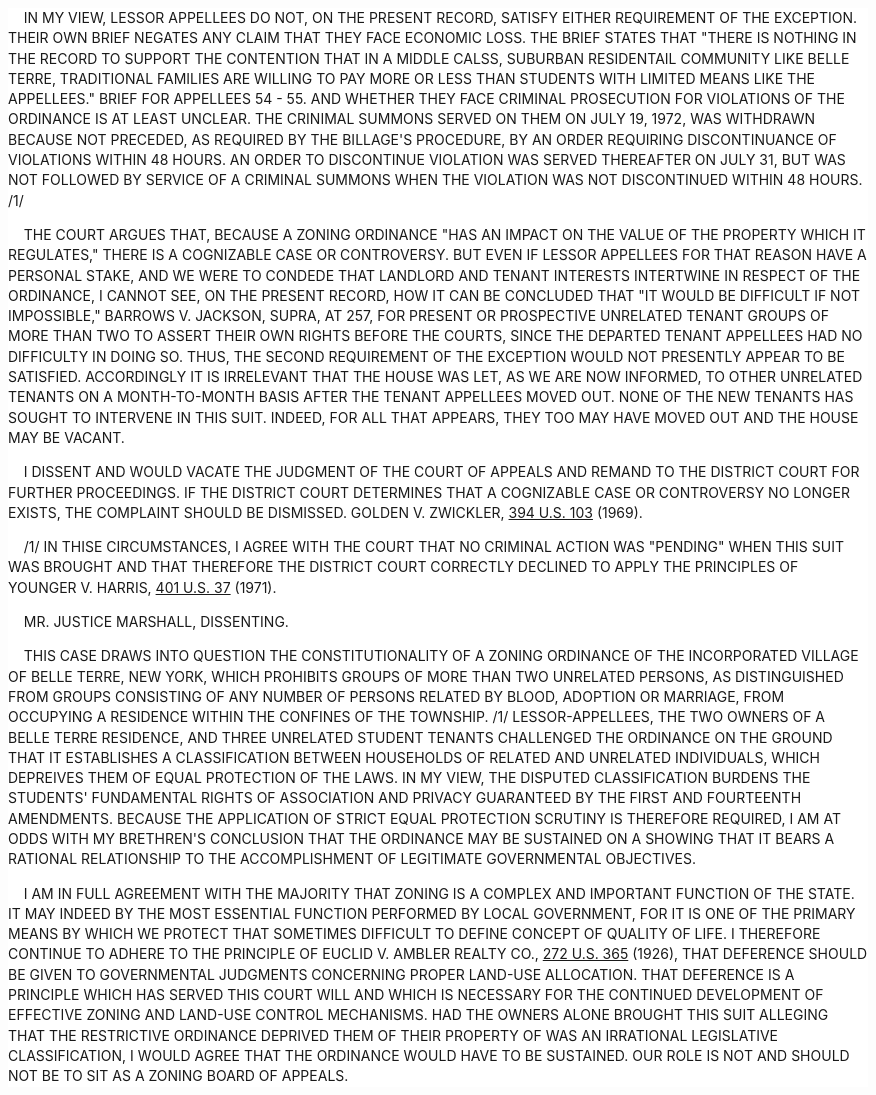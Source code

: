 
    IN MY VIEW, LESSOR APPELLEES DO NOT, ON THE PRESENT RECORD, SATISFY EITHER REQUIREMENT OF THE EXCEPTION.  THEIR OWN BRIEF NEGATES ANY CLAIM THAT THEY FACE ECONOMIC LOSS.  THE BRIEF STATES THAT "THERE IS NOTHING IN THE RECORD TO SUPPORT THE CONTENTION THAT IN A MIDDLE CALSS, SUBURBAN RESIDENTAIL COMMUNITY LIKE BELLE TERRE, TRADITIONAL FAMILIES ARE WILLING TO PAY MORE OR LESS THAN STUDENTS WITH LIMITED MEANS LIKE THE APPELLEES."  BRIEF FOR APPELLEES 54 - 55.  AND WHETHER THEY FACE CRIMINAL PROSECUTION FOR VIOLATIONS OF THE ORDINANCE IS AT LEAST UNCLEAR.  THE CRINIMAL SUMMONS SERVED ON THEM ON JULY 19, 1972, WAS WITHDRAWN BECAUSE NOT PRECEDED, AS REQUIRED BY THE BILLAGE'S PROCEDURE, BY AN ORDER REQUIRING DISCONTINUANCE OF VIOLATIONS WITHIN 48 HOURS.  AN ORDER TO DISCONTINUE VIOLATION WAS SERVED THEREAFTER ON JULY 31, BUT WAS NOT FOLLOWED BY SERVICE OF A CRIMINAL SUMMONS WHEN THE VIOLATION WAS NOT DISCONTINUED WITHIN 48 HOURS.  /1/

    THE COURT ARGUES THAT, BECAUSE A ZONING ORDINANCE "HAS AN IMPACT ON THE VALUE OF THE PROPERTY WHICH IT REGULATES," THERE IS A COGNIZABLE CASE OR CONTROVERSY.  BUT EVEN IF LESSOR APPELLEES FOR THAT REASON HAVE A PERSONAL STAKE, AND WE WERE TO CONDEDE THAT LANDLORD AND TENANT INTERESTS INTERTWINE IN RESPECT OF THE ORDINANCE, I CANNOT SEE, ON THE PRESENT RECORD, HOW IT CAN BE CONCLUDED THAT "IT WOULD BE DIFFICULT IF NOT IMPOSSIBLE," BARROWS V. JACKSON, SUPRA, AT 257, FOR PRESENT OR PROSPECTIVE UNRELATED TENANT GROUPS OF MORE THAN TWO TO ASSERT THEIR OWN RIGHTS BEFORE THE COURTS, SINCE THE DEPARTED TENANT APPELLEES HAD NO DIFFICULTY IN DOING SO.  THUS, THE SECOND REQUIREMENT OF THE EXCEPTION WOULD NOT PRESENTLY APPEAR TO BE SATISFIED.  ACCORDINGLY IT IS IRRELEVANT THAT THE HOUSE WAS LET, AS WE ARE NOW INFORMED, TO OTHER UNRELATED TENANTS ON A MONTH-TO-MONTH BASIS AFTER THE TENANT APPELLEES MOVED OUT.  NONE OF THE NEW TENANTS HAS SOUGHT TO INTERVENE IN THIS SUIT.  INDEED, FOR ALL THAT APPEARS, THEY TOO MAY HAVE MOVED OUT AND THE HOUSE MAY BE VACANT.

    I DISSENT AND WOULD VACATE THE JUDGMENT OF THE COURT OF APPEALS AND REMAND TO THE DISTRICT COURT FOR FURTHER PROCEEDINGS.  IF THE DISTRICT COURT DETERMINES THAT A COGNIZABLE CASE OR CONTROVERSY NO LONGER EXISTS, THE COMPLAINT SHOULD BE DISMISSED.  GOLDEN V. ZWICKLER, [394 U.S. 103][/us/courts/scotus/usReporter/394/103] (1969).

    /1/  IN THISE CIRCUMSTANCES, I AGREE WITH THE COURT THAT NO CRIMINAL ACTION WAS "PENDING" WHEN THIS SUIT WAS BROUGHT AND THAT THEREFORE THE DISTRICT COURT CORRECTLY DECLINED TO APPLY THE PRINCIPLES OF YOUNGER V. HARRIS, [401 U.S. 37][/us/courts/scotus/usReporter/401/37] (1971).

    MR. JUSTICE MARSHALL, DISSENTING.

    THIS CASE DRAWS INTO QUESTION THE CONSTITUTIONALITY OF A ZONING ORDINANCE OF THE INCORPORATED VILLAGE OF BELLE TERRE, NEW YORK, WHICH PROHIBITS GROUPS OF MORE THAN TWO UNRELATED PERSONS, AS DISTINGUISHED FROM GROUPS CONSISTING OF ANY NUMBER OF PERSONS RELATED BY BLOOD, ADOPTION OR MARRIAGE, FROM OCCUPYING A RESIDENCE WITHIN THE CONFINES OF THE TOWNSHIP.  /1/  LESSOR-APPELLEES, THE TWO OWNERS OF A BELLE TERRE RESIDENCE, AND THREE UNRELATED STUDENT TENANTS CHALLENGED THE ORDINANCE ON THE GROUND THAT IT ESTABLISHES A CLASSIFICATION BETWEEN HOUSEHOLDS OF RELATED AND UNRELATED INDIVIDUALS, WHICH DEPREIVES THEM OF EQUAL PROTECTION OF THE LAWS.  IN MY VIEW, THE DISPUTED CLASSIFICATION BURDENS THE STUDENTS' FUNDAMENTAL RIGHTS OF ASSOCIATION AND PRIVACY GUARANTEED BY THE FIRST AND FOURTEENTH AMENDMENTS.  BECAUSE THE APPLICATION OF STRICT EQUAL PROTECTION SCRUTINY IS THEREFORE REQUIRED, I AM AT ODDS WITH MY BRETHREN'S CONCLUSION THAT THE ORDINANCE MAY BE SUSTAINED ON A SHOWING THAT IT BEARS A RATIONAL RELATIONSHIP TO THE ACCOMPLISHMENT OF LEGITIMATE GOVERNMENTAL OBJECTIVES.

    I AM IN FULL AGREEMENT WITH THE MAJORITY THAT ZONING IS A COMPLEX AND IMPORTANT FUNCTION OF THE STATE.  IT MAY INDEED BY THE MOST ESSENTIAL FUNCTION PERFORMED BY LOCAL GOVERNMENT, FOR IT IS ONE OF THE PRIMARY MEANS BY WHICH WE PROTECT THAT SOMETIMES DIFFICULT TO DEFINE CONCEPT OF QUALITY OF LIFE.  I THEREFORE CONTINUE TO ADHERE TO THE PRINCIPLE OF EUCLID V. AMBLER REALTY CO., [272 U.S. 365][/us/courts/scotus/usReporter/272/365] (1926), THAT DEFERENCE SHOULD BE GIVEN TO GOVERNMENTAL JUDGMENTS CONCERNING PROPER LAND-USE ALLOCATION.  THAT DEFERENCE IS A PRINCIPLE WHICH HAS SERVED THIS COURT WILL AND WHICH IS NECESSARY FOR THE CONTINUED DEVELOPMENT OF EFFECTIVE ZONING AND LAND-USE CONTROL MECHANISMS.  HAD THE OWNERS ALONE BROUGHT THIS SUIT ALLEGING THAT THE RESTRICTIVE ORDINANCE DEPRIVED THEM OF THEIR PROPERTY OF WAS AN IRRATIONAL LEGISLATIVE CLASSIFICATION, I WOULD AGREE THAT THE ORDINANCE WOULD HAVE TO BE SUSTAINED.  OUR ROLE IS NOT AND SHOULD NOT BE TO SIT AS A ZONING BOARD OF APPEALS.


[/us/courts/scotus/usReporter/416/1]: https://publicdocs.github.io/go/links?ns=uslm-x&ref=%2Fus%2Fcourts%2Fscotus%2FusReporter%2F416%2F1
[/us/courts/scotus/usReporter/404/71]: https://publicdocs.github.io/go/links?ns=uslm-x&ref=%2Fus%2Fcourts%2Fscotus%2FusReporter%2F404%2F71
[/us/courts/scotus/usReporter/348/26]: https://publicdocs.github.io/go/links?ns=uslm-x&ref=%2Fus%2Fcourts%2Fscotus%2FusReporter%2F348%2F26
[/us/usc/t42/s1983]: https://publicdocs.github.io/go/links?ns=uslm&ref=%2Fus%2Fusc%2Ft42%2Fs1983
[/us/usc/t28/s1254]: https://publicdocs.github.io/go/links?ns=uslm&ref=%2Fus%2Fusc%2Ft28%2Fs1254
[/us/courts/scotus/usReporter/414/907]: https://publicdocs.github.io/go/links?ns=uslm-x&ref=%2Fus%2Fcourts%2Fscotus%2FusReporter%2F414%2F907
[/us/courts/scotus/usReporter/272/365]: https://publicdocs.github.io/go/links?ns=uslm-x&ref=%2Fus%2Fcourts%2Fscotus%2FusReporter%2F272%2F365
[/us/courts/scotus/usReporter/348/26]: https://publicdocs.github.io/go/links?ns=uslm-x&ref=%2Fus%2Fcourts%2Fscotus%2FusReporter%2F348%2F26
[/us/courts/scotus/usReporter/245/60]: https://publicdocs.github.io/go/links?ns=uslm-x&ref=%2Fus%2Fcourts%2Fscotus%2FusReporter%2F245%2F60
[/us/stat/14/27]: https://publicdocs.github.io/go/links?ns=uslm&ref=%2Fus%2Fstat%2F14%2F27
[/us/usc/t42/s1982]: https://publicdocs.github.io/go/links?ns=uslm&ref=%2Fus%2Fusc%2Ft42%2Fs1982
[/us/stat/16/144]: https://publicdocs.github.io/go/links?ns=uslm&ref=%2Fus%2Fstat%2F16%2F144
[/us/usc/t42/s1981]: https://publicdocs.github.io/go/links?ns=uslm&ref=%2Fus%2Fusc%2Ft42%2Fs1981
[/us/courts/scotus/usReporter/392/409]: https://publicdocs.github.io/go/links?ns=uslm-x&ref=%2Fus%2Fcourts%2Fscotus%2FusReporter%2F392%2F409
[/us/courts/scotus/usReporter/278/116]: https://publicdocs.github.io/go/links?ns=uslm-x&ref=%2Fus%2Fcourts%2Fscotus%2FusReporter%2F278%2F116
[/us/courts/scotus/usReporter/242/526]: https://publicdocs.github.io/go/links?ns=uslm-x&ref=%2Fus%2Fcourts%2Fscotus%2FusReporter%2F242%2F526
[/us/courts/scotus/usReporter/394/618]: https://publicdocs.github.io/go/links?ns=uslm-x&ref=%2Fus%2Fcourts%2Fscotus%2FusReporter%2F394%2F618
[/us/courts/scotus/usReporter/351/12]: https://publicdocs.github.io/go/links?ns=uslm-x&ref=%2Fus%2Fcourts%2Fscotus%2FusReporter%2F351%2F12
[/us/courts/scotus/usReporter/383/663]: https://publicdocs.github.io/go/links?ns=uslm-x&ref=%2Fus%2Fcourts%2Fscotus%2FusReporter%2F383%2F663
[/us/courts/scotus/usReporter/357/449]: https://publicdocs.github.io/go/links?ns=uslm-x&ref=%2Fus%2Fcourts%2Fscotus%2FusReporter%2F357%2F449
[/us/courts/scotus/usReporter/371/415]: https://publicdocs.github.io/go/links?ns=uslm-x&ref=%2Fus%2Fcourts%2Fscotus%2FusReporter%2F371%2F415
[/us/courts/scotus/usReporter/405/438]: https://publicdocs.github.io/go/links?ns=uslm-x&ref=%2Fus%2Fcourts%2Fscotus%2FusReporter%2F405%2F438
[/us/courts/scotus/usReporter/253/412]: https://publicdocs.github.io/go/links?ns=uslm-x&ref=%2Fus%2Fcourts%2Fscotus%2FusReporter%2F253%2F412
[/us/courts/scotus/usReporter/404/71]: https://publicdocs.github.io/go/links?ns=uslm-x&ref=%2Fus%2Fcourts%2Fscotus%2FusReporter%2F404%2F71
[/us/courts/scotus/usReporter/256/135]: https://publicdocs.github.io/go/links?ns=uslm-x&ref=%2Fus%2Fcourts%2Fscotus%2FusReporter%2F256%2F135
[/us/courts/scotus/usReporter/401/37]: https://publicdocs.github.io/go/links?ns=uslm-x&ref=%2Fus%2Fcourts%2Fscotus%2FusReporter%2F401%2F37
[/us/courts/scotus/usReporter/277/32]: https://publicdocs.github.io/go/links?ns=uslm-x&ref=%2Fus%2Fcourts%2Fscotus%2FusReporter%2F277%2F32
[/us/courts/scotus/usReporter/413/528]: https://publicdocs.github.io/go/links?ns=uslm-x&ref=%2Fus%2Fcourts%2Fscotus%2FusReporter%2F413%2F528
[/us/courts/scotus/usReporter/410/113]: https://publicdocs.github.io/go/links?ns=uslm-x&ref=%2Fus%2Fcourts%2Fscotus%2FusReporter%2F410%2F113
[/us/courts/scotus/usReporter/415/452]: https://publicdocs.github.io/go/links?ns=uslm-x&ref=%2Fus%2Fcourts%2Fscotus%2FusReporter%2F415%2F452
[/us/courts/scotus/usReporter/362/17]: https://publicdocs.github.io/go/links?ns=uslm-x&ref=%2Fus%2Fcourts%2Fscotus%2FusReporter%2F362%2F17
[/us/courts/scotus/usReporter/268/510]: https://publicdocs.github.io/go/links?ns=uslm-x&ref=%2Fus%2Fcourts%2Fscotus%2FusReporter%2F268%2F510
[/us/courts/scotus/usReporter/346/249]: https://publicdocs.github.io/go/links?ns=uslm-x&ref=%2Fus%2Fcourts%2Fscotus%2FusReporter%2F346%2F249
[/us/courts/scotus/usReporter/381/479]: https://publicdocs.github.io/go/links?ns=uslm-x&ref=%2Fus%2Fcourts%2Fscotus%2FusReporter%2F381%2F479
[/us/courts/scotus/usReporter/405/438]: https://publicdocs.github.io/go/links?ns=uslm-x&ref=%2Fus%2Fcourts%2Fscotus%2FusReporter%2F405%2F438
[/us/courts/scotus/usReporter/357/449]: https://publicdocs.github.io/go/links?ns=uslm-x&ref=%2Fus%2Fcourts%2Fscotus%2FusReporter%2F357%2F449
[/us/courts/scotus/usReporter/394/103]: https://publicdocs.github.io/go/links?ns=uslm-x&ref=%2Fus%2Fcourts%2Fscotus%2FusReporter%2F394%2F103
[/us/courts/scotus/usReporter/401/37]: https://publicdocs.github.io/go/links?ns=uslm-x&ref=%2Fus%2Fcourts%2Fscotus%2FusReporter%2F401%2F37
[/us/courts/scotus/usReporter/272/365]: https://publicdocs.github.io/go/links?ns=uslm-x&ref=%2Fus%2Fcourts%2Fscotus%2FusReporter%2F272%2F365
[/us/courts/scotus/usReporter/348/26]: https://publicdocs.github.io/go/links?ns=uslm-x&ref=%2Fus%2Fcourts%2Fscotus%2FusReporter%2F348%2F26
[/us/courts/scotus/usReporter/245/60]: https://publicdocs.github.io/go/links?ns=uslm-x&ref=%2Fus%2Fcourts%2Fscotus%2FusReporter%2F245%2F60
[/us/courts/scotus/usReporter/371/415]: https://publicdocs.github.io/go/links?ns=uslm-x&ref=%2Fus%2Fcourts%2Fscotus%2FusReporter%2F371%2F415
[/us/courts/scotus/usReporter/377/1]: https://publicdocs.github.io/go/links?ns=uslm-x&ref=%2Fus%2Fcourts%2Fscotus%2FusReporter%2F377%2F1
[/us/courts/scotus/usReporter/401/576]: https://publicdocs.github.io/go/links?ns=uslm-x&ref=%2Fus%2Fcourts%2Fscotus%2FusReporter%2F401%2F576
[/us/courts/scotus/usReporter/389/217]: https://publicdocs.github.io/go/links?ns=uslm-x&ref=%2Fus%2Fcourts%2Fscotus%2FusReporter%2F389%2F217
[/us/courts/scotus/usReporter/262/390]: https://publicdocs.github.io/go/links?ns=uslm-x&ref=%2Fus%2Fcourts%2Fscotus%2FusReporter%2F262%2F390
[/us/courts/scotus/usReporter/381/479]: https://publicdocs.github.io/go/links?ns=uslm-x&ref=%2Fus%2Fcourts%2Fscotus%2FusReporter%2F381%2F479
[/us/courts/scotus/usReporter/394/557]: https://publicdocs.github.io/go/links?ns=uslm-x&ref=%2Fus%2Fcourts%2Fscotus%2FusReporter%2F394%2F557
[/us/courts/scotus/usReporter/413/49]: https://publicdocs.github.io/go/links?ns=uslm-x&ref=%2Fus%2Fcourts%2Fscotus%2FusReporter%2F413%2F49
[/us/courts/scotus/usReporter/277/438]: https://publicdocs.github.io/go/links?ns=uslm-x&ref=%2Fus%2Fcourts%2Fscotus%2FusReporter%2F277%2F438
[/us/courts/scotus/usReporter/410/113]: https://publicdocs.github.io/go/links?ns=uslm-x&ref=%2Fus%2Fcourts%2Fscotus%2FusReporter%2F410%2F113
[/us/courts/scotus/usReporter/405/438]: https://publicdocs.github.io/go/links?ns=uslm-x&ref=%2Fus%2Fcourts%2Fscotus%2FusReporter%2F405%2F438
[/us/courts/scotus/usReporter/413/528]: https://publicdocs.github.io/go/links?ns=uslm-x&ref=%2Fus%2Fcourts%2Fscotus%2FusReporter%2F413%2F528
[/us/courts/scotus/usReporter/413/528]: https://publicdocs.github.io/go/links?ns=uslm-x&ref=%2Fus%2Fcourts%2Fscotus%2FusReporter%2F413%2F528
[/us/courts/scotus/usReporter/394/618]: https://publicdocs.github.io/go/links?ns=uslm-x&ref=%2Fus%2Fcourts%2Fscotus%2FusReporter%2F394%2F618
[/us/courts/scotus/usReporter/415/250]: https://publicdocs.github.io/go/links?ns=uslm-x&ref=%2Fus%2Fcourts%2Fscotus%2FusReporter%2F415%2F250
[/us/courts/scotus/usReporter/357/513]: https://publicdocs.github.io/go/links?ns=uslm-x&ref=%2Fus%2Fcourts%2Fscotus%2FusReporter%2F357%2F513
[/us/courts/scotus/usReporter/414/417]: https://publicdocs.github.io/go/links?ns=uslm-x&ref=%2Fus%2Fcourts%2Fscotus%2FusReporter%2F414%2F417
[/us/courts/scotus/usReporter/414/632]: https://publicdocs.github.io/go/links?ns=uslm-x&ref=%2Fus%2Fcourts%2Fscotus%2FusReporter%2F414%2F632